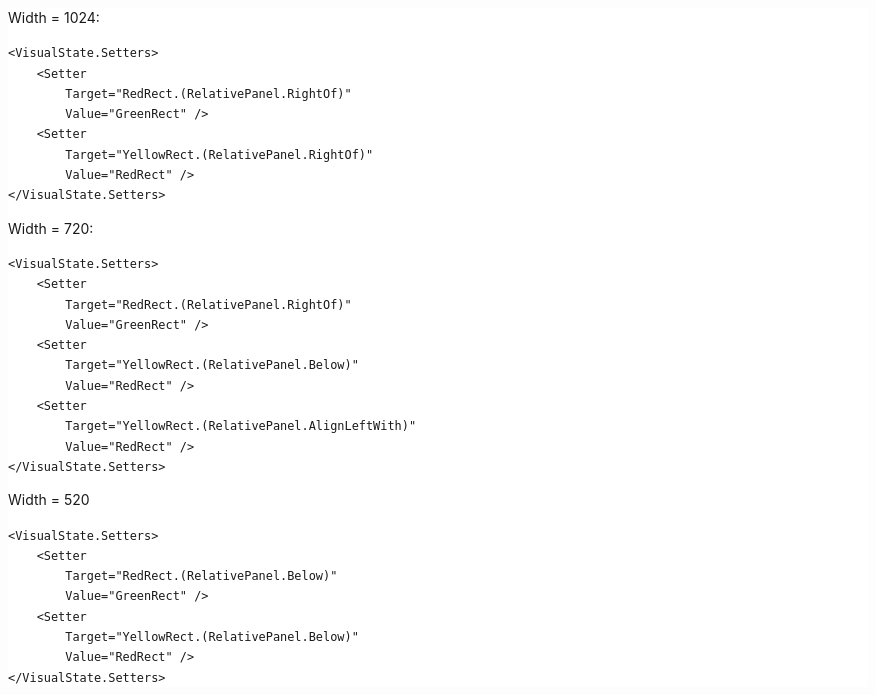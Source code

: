 Width = 1024:
```xaml
<VisualState.Setters>
    <Setter
        Target="RedRect.(RelativePanel.RightOf)"
        Value="GreenRect" />
    <Setter
        Target="YellowRect.(RelativePanel.RightOf)"
        Value="RedRect" />
</VisualState.Setters>
```

Width = 720:
```xaml
<VisualState.Setters>
    <Setter 
        Target="RedRect.(RelativePanel.RightOf)"
        Value="GreenRect" />
    <Setter 
        Target="YellowRect.(RelativePanel.Below)"
        Value="RedRect" />
    <Setter 
        Target="YellowRect.(RelativePanel.AlignLeftWith)"
        Value="RedRect" />
</VisualState.Setters>
```

Width = 520
```xaml
<VisualState.Setters>
    <Setter 
        Target="RedRect.(RelativePanel.Below)"
        Value="GreenRect" />
    <Setter 
        Target="YellowRect.(RelativePanel.Below)"
        Value="RedRect" />
</VisualState.Setters>
```
